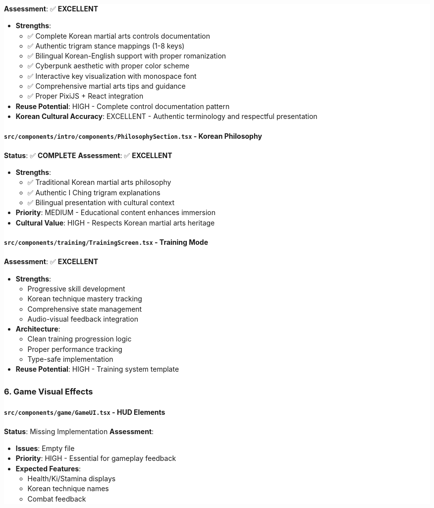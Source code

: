 **Assessment**: ✅ **EXCELLENT**

- **Strengths**:
  - ✅ Complete Korean martial arts controls documentation
  - ✅ Authentic trigram stance mappings (1-8 keys)
  - ✅ Bilingual Korean-English support with proper romanization
  - ✅ Cyberpunk aesthetic with proper color scheme
  - ✅ Interactive key visualization with monospace font
  - ✅ Comprehensive martial arts tips and guidance
  - ✅ Proper PixiJS + React integration
- **Reuse Potential**: HIGH - Complete control documentation pattern
- **Korean Cultural Accuracy**: EXCELLENT - Authentic terminology and respectful presentation

#### `src/components/intro/components/PhilosophySection.tsx` - Korean Philosophy

**Status**: ✅ **COMPLETE**
**Assessment**: ✅ **EXCELLENT**

- **Strengths**:
  - ✅ Traditional Korean martial arts philosophy
  - ✅ Authentic I Ching trigram explanations
  - ✅ Bilingual presentation with cultural context
- **Priority**: MEDIUM - Educational content enhances immersion
- **Cultural Value**: HIGH - Respects Korean martial arts heritage

#### `src/components/training/TrainingScreen.tsx` - Training Mode

**Assessment**: ✅ **EXCELLENT**

- **Strengths**:
  - Progressive skill development
  - Korean technique mastery tracking
  - Comprehensive state management
  - Audio-visual feedback integration
- **Architecture**:
  - Clean training progression logic
  - Proper performance tracking
  - Type-safe implementation
- **Reuse Potential**: HIGH - Training system template

### 6. Game Visual Effects

#### `src/components/game/GameUI.tsx` - HUD Elements

**Status**: Missing Implementation
**Assessment**:

- **Issues**: Empty file
- **Priority**: HIGH - Essential for gameplay feedback
- **Expected Features**:
  - Health/Ki/Stamina displays
  - Korean technique names
  - Combat feedback
